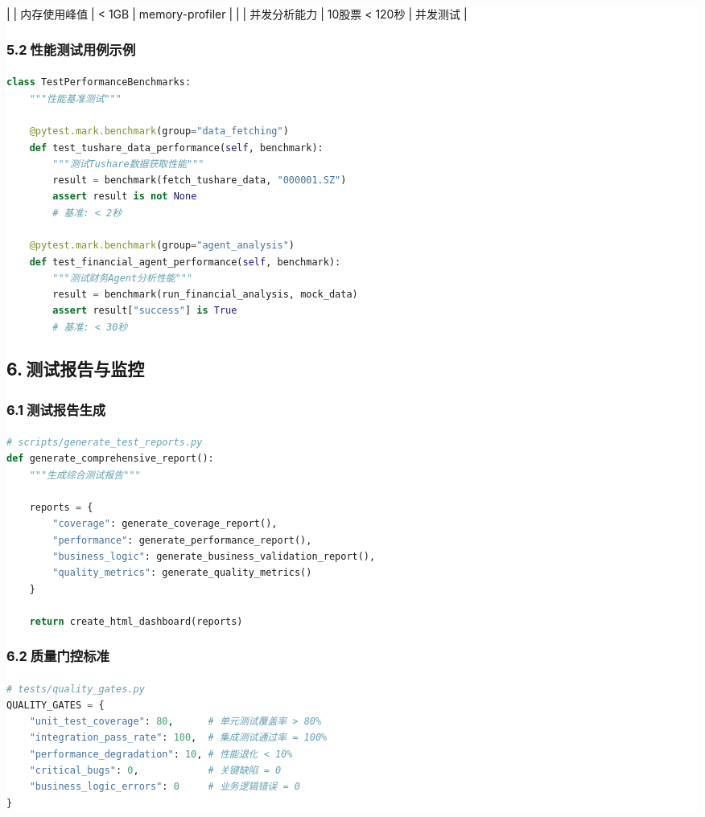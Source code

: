 | | 内存使用峰值 | < 1GB | memory-profiler |
| | 并发分析能力 | 10股票 < 120秒 | 并发测试 |

### 5.2 性能测试用例示例

```python
class TestPerformanceBenchmarks:
    """性能基准测试"""
    
    @pytest.mark.benchmark(group="data_fetching")
    def test_tushare_data_performance(self, benchmark):
        """测试Tushare数据获取性能"""
        result = benchmark(fetch_tushare_data, "000001.SZ")
        assert result is not None
        # 基准: < 2秒
    
    @pytest.mark.benchmark(group="agent_analysis")
    def test_financial_agent_performance(self, benchmark):
        """测试财务Agent分析性能"""
        result = benchmark(run_financial_analysis, mock_data)
        assert result["success"] is True
        # 基准: < 30秒
```

## 6. 测试报告与监控

### 6.1 测试报告生成

```python
# scripts/generate_test_reports.py
def generate_comprehensive_report():
    """生成综合测试报告"""
    
    reports = {
        "coverage": generate_coverage_report(),
        "performance": generate_performance_report(),
        "business_logic": generate_business_validation_report(),
        "quality_metrics": generate_quality_metrics()
    }
    
    return create_html_dashboard(reports)
```

### 6.2 质量门控标准

```python
# tests/quality_gates.py
QUALITY_GATES = {
    "unit_test_coverage": 80,      # 单元测试覆盖率 > 80%
    "integration_pass_rate": 100,  # 集成测试通过率 = 100%
    "performance_degradation": 10, # 性能退化 < 10%
    "critical_bugs": 0,            # 关键缺陷 = 0
    "business_logic_errors": 0     # 业务逻辑错误 = 0
}
```
